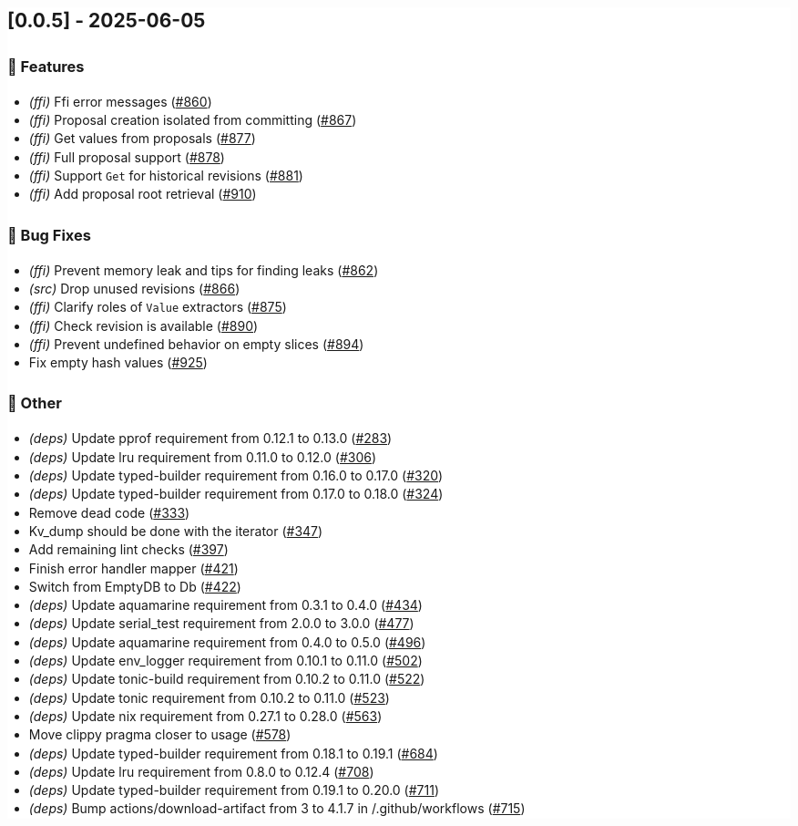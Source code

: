 ## [0.0.5] - 2025-06-05

### 🚀 Features

- *(ffi)* Ffi error messages ([#860](https://github.com/ava-labs/firewood/pull/860))
- *(ffi)* Proposal creation isolated from committing ([#867](https://github.com/ava-labs/firewood/pull/867))
- *(ffi)* Get values from proposals ([#877](https://github.com/ava-labs/firewood/pull/877))
- *(ffi)* Full proposal support ([#878](https://github.com/ava-labs/firewood/pull/878))
- *(ffi)* Support `Get` for historical revisions ([#881](https://github.com/ava-labs/firewood/pull/881))
- *(ffi)* Add proposal root retrieval ([#910](https://github.com/ava-labs/firewood/pull/910))

### 🐛 Bug Fixes

- *(ffi)* Prevent memory leak and tips for finding leaks ([#862](https://github.com/ava-labs/firewood/pull/862))
- *(src)* Drop unused revisions ([#866](https://github.com/ava-labs/firewood/pull/866))
- *(ffi)* Clarify roles of `Value` extractors ([#875](https://github.com/ava-labs/firewood/pull/875))
- *(ffi)* Check revision is available ([#890](https://github.com/ava-labs/firewood/pull/890))
- *(ffi)* Prevent undefined behavior on empty slices ([#894](https://github.com/ava-labs/firewood/pull/894))
- Fix empty hash values ([#925](https://github.com/ava-labs/firewood/pull/925))

### 💼 Other

- *(deps)* Update pprof requirement from 0.12.1 to 0.13.0 ([#283](https://github.com/ava-labs/firewood/pull/283))
- *(deps)* Update lru requirement from 0.11.0 to 0.12.0 ([#306](https://github.com/ava-labs/firewood/pull/306))
- *(deps)* Update typed-builder requirement from 0.16.0 to 0.17.0 ([#320](https://github.com/ava-labs/firewood/pull/320))
- *(deps)* Update typed-builder requirement from 0.17.0 to 0.18.0 ([#324](https://github.com/ava-labs/firewood/pull/324))
- Remove dead code ([#333](https://github.com/ava-labs/firewood/pull/333))
- Kv_dump should be done with the iterator ([#347](https://github.com/ava-labs/firewood/pull/347))
- Add remaining lint checks ([#397](https://github.com/ava-labs/firewood/pull/397))
- Finish error handler mapper ([#421](https://github.com/ava-labs/firewood/pull/421))
- Switch from EmptyDB to Db ([#422](https://github.com/ava-labs/firewood/pull/422))
- *(deps)* Update aquamarine requirement from 0.3.1 to 0.4.0 ([#434](https://github.com/ava-labs/firewood/pull/434))
- *(deps)* Update serial_test requirement from 2.0.0 to 3.0.0 ([#477](https://github.com/ava-labs/firewood/pull/477))
- *(deps)* Update aquamarine requirement from 0.4.0 to 0.5.0 ([#496](https://github.com/ava-labs/firewood/pull/496))
- *(deps)* Update env_logger requirement from 0.10.1 to 0.11.0 ([#502](https://github.com/ava-labs/firewood/pull/502))
- *(deps)* Update tonic-build requirement from 0.10.2 to 0.11.0 ([#522](https://github.com/ava-labs/firewood/pull/522))
- *(deps)* Update tonic requirement from 0.10.2 to 0.11.0 ([#523](https://github.com/ava-labs/firewood/pull/523))
- *(deps)* Update nix requirement from 0.27.1 to 0.28.0 ([#563](https://github.com/ava-labs/firewood/pull/563))
- Move clippy pragma closer to usage ([#578](https://github.com/ava-labs/firewood/pull/578))
- *(deps)* Update typed-builder requirement from 0.18.1 to 0.19.1 ([#684](https://github.com/ava-labs/firewood/pull/684))
- *(deps)* Update lru requirement from 0.8.0 to 0.12.4 ([#708](https://github.com/ava-labs/firewood/pull/708))
- *(deps)* Update typed-builder requirement from 0.19.1 to 0.20.0 ([#711](https://github.com/ava-labs/firewood/pull/711))
- *(deps)* Bump actions/download-artifact from 3 to 4.1.7 in /.github/workflows ([#715](https://github.com/ava-labs/firewood/pull/715))